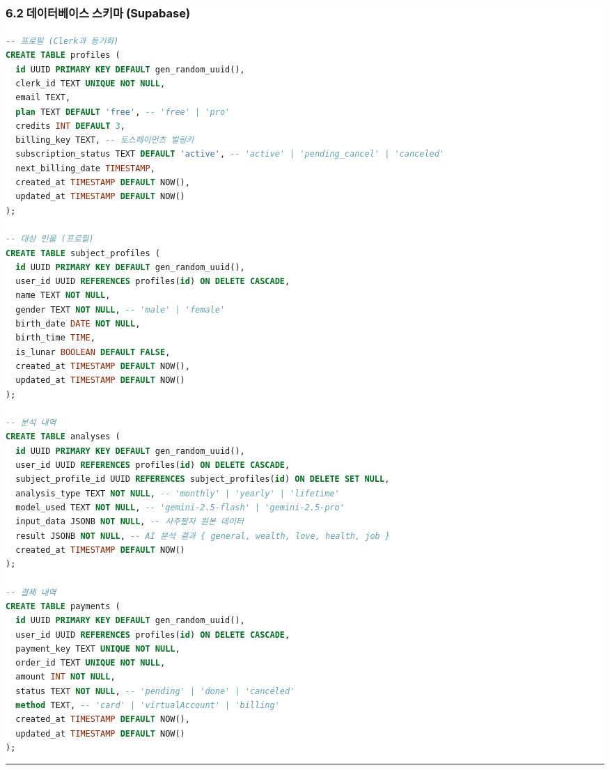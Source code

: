 ### 6.2 데이터베이스 스키마 (Supabase)

```sql
-- 프로필 (Clerk과 동기화)
CREATE TABLE profiles (
  id UUID PRIMARY KEY DEFAULT gen_random_uuid(),
  clerk_id TEXT UNIQUE NOT NULL,
  email TEXT,
  plan TEXT DEFAULT 'free', -- 'free' | 'pro'
  credits INT DEFAULT 3,
  billing_key TEXT, -- 토스페이먼츠 빌링키
  subscription_status TEXT DEFAULT 'active', -- 'active' | 'pending_cancel' | 'canceled'
  next_billing_date TIMESTAMP,
  created_at TIMESTAMP DEFAULT NOW(),
  updated_at TIMESTAMP DEFAULT NOW()
);

-- 대상 인물 (프로필)
CREATE TABLE subject_profiles (
  id UUID PRIMARY KEY DEFAULT gen_random_uuid(),
  user_id UUID REFERENCES profiles(id) ON DELETE CASCADE,
  name TEXT NOT NULL,
  gender TEXT NOT NULL, -- 'male' | 'female'
  birth_date DATE NOT NULL,
  birth_time TIME,
  is_lunar BOOLEAN DEFAULT FALSE,
  created_at TIMESTAMP DEFAULT NOW(),
  updated_at TIMESTAMP DEFAULT NOW()
);

-- 분석 내역
CREATE TABLE analyses (
  id UUID PRIMARY KEY DEFAULT gen_random_uuid(),
  user_id UUID REFERENCES profiles(id) ON DELETE CASCADE,
  subject_profile_id UUID REFERENCES subject_profiles(id) ON DELETE SET NULL,
  analysis_type TEXT NOT NULL, -- 'monthly' | 'yearly' | 'lifetime'
  model_used TEXT NOT NULL, -- 'gemini-2.5-flash' | 'gemini-2.5-pro'
  input_data JSONB NOT NULL, -- 사주팔자 원본 데이터
  result JSONB NOT NULL, -- AI 분석 결과 { general, wealth, love, health, job }
  created_at TIMESTAMP DEFAULT NOW()
);

-- 결제 내역
CREATE TABLE payments (
  id UUID PRIMARY KEY DEFAULT gen_random_uuid(),
  user_id UUID REFERENCES profiles(id) ON DELETE CASCADE,
  payment_key TEXT UNIQUE NOT NULL,
  order_id TEXT UNIQUE NOT NULL,
  amount INT NOT NULL,
  status TEXT NOT NULL, -- 'pending' | 'done' | 'canceled'
  method TEXT, -- 'card' | 'virtualAccount' | 'billing'
  created_at TIMESTAMP DEFAULT NOW(),
  updated_at TIMESTAMP DEFAULT NOW()
);
```

---